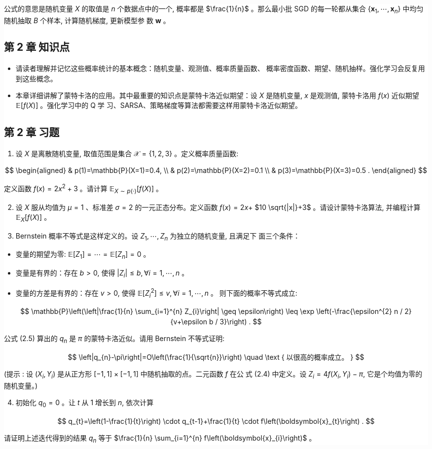 公式的意思是随机变量 $X$ 的取值是 $n$ 个数据点中的一个, 概率都是 $\frac{1}{n}$ 。那么最小批 SGD 的每一轮都从集合 $\left\{\boldsymbol{x}_{1}, \cdots, \boldsymbol{x}_{n}\right\}$ 中均匀随机抽取 $B$ 个样本, 计算随机梯度, 更新模型参 数 $\boldsymbol{w}$ 。

## 第 2 章 知识点

- 请读者理解并记忆这些概率统计的基本概念：随机变量、观测值、概率质量函数、 概率密度函数、期望、随机抽样。强化学习会反复用到这些概念。

- 本章详细讲解了蒙特卡洛的应用。其中最重要的知识点是蒙特卡洛近似期望：设 $X$ 是随机变量, $x$ 是观测值, 蒙特卡洛用 $f(x)$ 近似期望 $\mathbb{E}[f(X)]$ 。强化学习中的 $\mathrm{Q}$ 学 习、SARSA、策略梯度等算法都需要这样用蒙特卡洛近似期望。

## 第 2 章 习题

1. 设 $X$ 是离散随机变量, 取值范围是集合 $\mathcal{X}=\{1,2,3\}$ 。定义概率质量函数:

$$
\begin{aligned}
& p(1)=\mathbb{P}(X=1)=0.4, \\
& p(2)=\mathbb{P}(X=2)=0.1 \\
& p(3)=\mathbb{P}(X=3)=0.5 .
\end{aligned}
$$

定义函数 $f(x)=2 x^{2}+3$ 。请计算 $\mathbb{E}_{X \sim p(\cdot)}[f(X)]$ 。

2. 设 $X$ 服从均值为 $\mu=1$ 、标准差 $\sigma=2$ 的一元正态分布。定义函数 $f(x)=2 x+$ $10 \sqrt{|x|}+3$ 。请设计蒙特卡洛算法, 并编程计算 $\mathbb{E}_{X}[f(X)]$ 。

3. Bernstein 概率不等式是这样定义的。设 $Z_{1}, \cdots, Z_{n}$ 为独立的随机变量, 且满足下 面三个条件：

- 变量的期望为零: $\mathbb{E}\left[Z_{1}\right]=\cdots=\mathbb{E}\left[Z_{n}\right]=0$ 。

- 变量是有界的：存在 $b>0$, 使得 $\left|Z_{i}\right| \leq b, \forall i=1, \cdots, n$ 。

- 变量的方差是有界的：存在 $v>0$, 使得 $\mathbb{E}\left[Z_{i}^{2}\right] \leq v, \forall i=1, \cdots, n$ 。 则下面的概率不等式成立:

$$
\mathbb{P}\left(\left|\frac{1}{n} \sum_{i=1}^{n} Z_{i}\right| \geq \epsilon\right) \leq \exp \left(-\frac{\epsilon^{2} n / 2}{v+\epsilon b / 3}\right) .
$$

公式 (2.5) 算出的 $q_{n}$ 是 $\pi$ 的蒙特卡洛近似。请用 Bernstein 不等式证明:

$$
\left|q_{n}-\pi\right|=O\left(\frac{1}{\sqrt{n}}\right) \quad \text { 以很高的概率成立。 }
$$

(提示 : 设 $\left(X_{i}, Y_{i}\right)$ 是从正方形 $[-1,1] \times[-1,1]$ 中随机抽取的点。二元函数 $f$ 在公 式 (2.4) 中定义。设 $Z_{i}=4 f\left(X_{i}, Y_{i}\right)-\pi$, 它是个均值为零的随机变量。)

4. 初始化 $q_{0}=0$ 。让 $t$ 从 1 增长到 $n$, 依次计算

$$
q_{t}=\left(1-\frac{1}{t}\right) \cdot q_{t-1}+\frac{1}{t} \cdot f\left(\boldsymbol{x}_{t}\right) .
$$

请证明上述迭代得到的结果 $q_{n}$ 等于 $\frac{1}{n} \sum_{i=1}^{n} f\left(\boldsymbol{x}_{i}\right)$ 。
